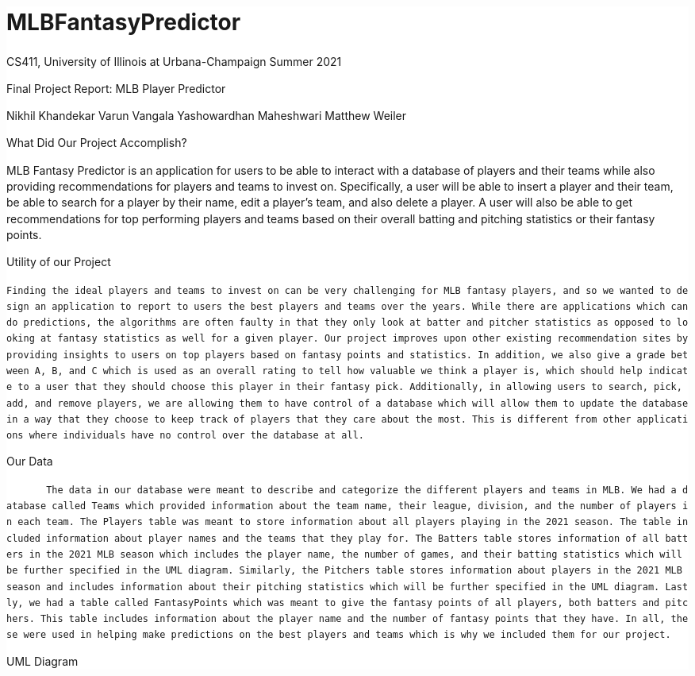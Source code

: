 # MLBFantasyPredictor
CS411, University of Illinois at Urbana-Champaign
Summer 2021
 
 
 
 
 
 
Final Project Report:
MLB Player Predictor
 
 
 
 
 
 
 
Nikhil Khandekar
Varun Vangala
Yashowardhan Maheshwari
Matthew Weiler
 
 
 
What Did Our Project Accomplish?
 
MLB Fantasy Predictor is an application for users to be able to interact with a database of players and their teams while also providing recommendations for players and teams to invest on. Specifically, a user will be able to insert a player and their team, be able to search for a player by their name, edit a player’s team, and also delete a player. A user will also be able to get recommendations for top performing players and teams based on their overall batting and pitching statistics or their fantasy points. 
 
 
Utility of our Project
 
	Finding the ideal players and teams to invest on can be very challenging for MLB fantasy players, and so we wanted to design an application to report to users the best players and teams over the years. While there are applications which can do predictions, the algorithms are often faulty in that they only look at batter and pitcher statistics as opposed to looking at fantasy statistics as well for a given player. Our project improves upon other existing recommendation sites by providing insights to users on top players based on fantasy points and statistics. In addition, we also give a grade between A, B, and C which is used as an overall rating to tell how valuable we think a player is, which should help indicate to a user that they should choose this player in their fantasy pick. Additionally, in allowing users to search, pick, add, and remove players, we are allowing them to have control of a database which will allow them to update the database in a way that they choose to keep track of players that they care about the most. This is different from other applications where individuals have no control over the database at all.
 
Our Data
 
           The data in our database were meant to describe and categorize the different players and teams in MLB. We had a database called Teams which provided information about the team name, their league, division, and the number of players in each team. The Players table was meant to store information about all players playing in the 2021 season. The table included information about player names and the teams that they play for. The Batters table stores information of all batters in the 2021 MLB season which includes the player name, the number of games, and their batting statistics which will be further specified in the UML diagram. Similarly, the Pitchers table stores information about players in the 2021 MLB season and includes information about their pitching statistics which will be further specified in the UML diagram. Lastly, we had a table called FantasyPoints which was meant to give the fantasy points of all players, both batters and pitchers. This table includes information about the player name and the number of fantasy points that they have. In all, these were used in helping make predictions on the best players and teams which is why we included them for our project. 
UML Diagram
 